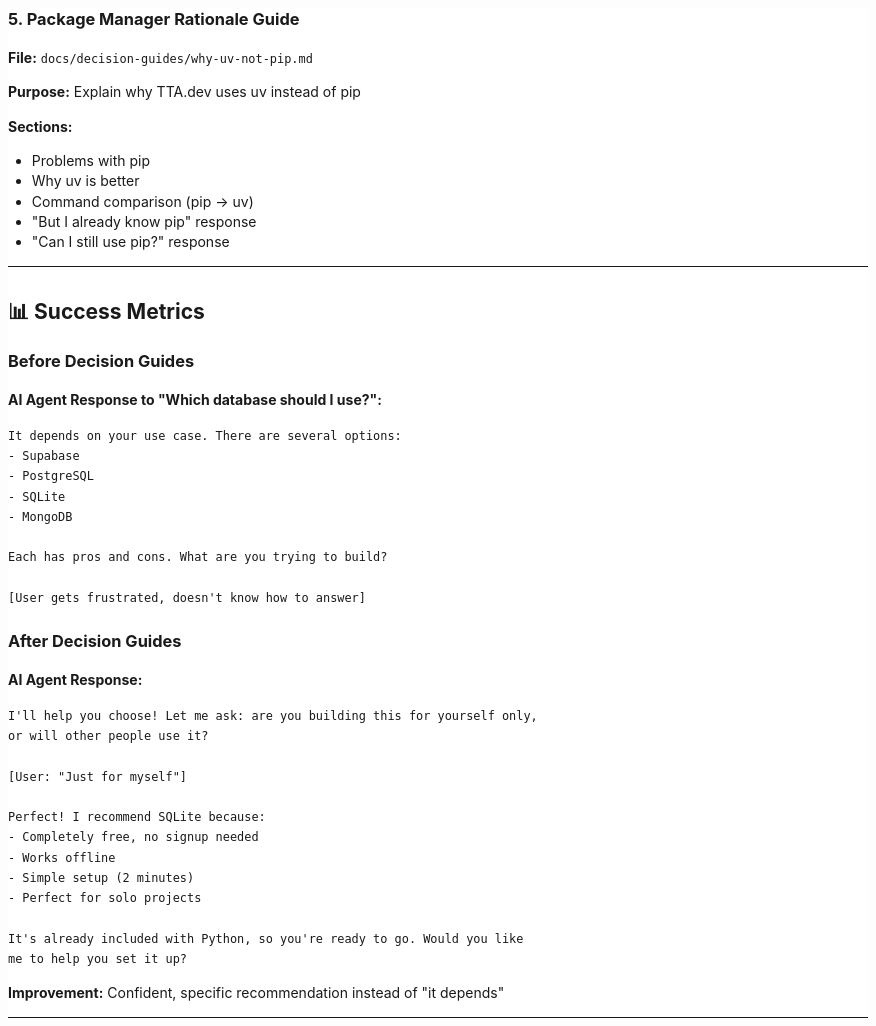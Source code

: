 
### 5. Package Manager Rationale Guide

**File:** `docs/decision-guides/why-uv-not-pip.md`

**Purpose:** Explain why TTA.dev uses uv instead of pip

**Sections:**
- Problems with pip
- Why uv is better
- Command comparison (pip → uv)
- "But I already know pip" response
- "Can I still use pip?" response

---

## 📊 Success Metrics

### Before Decision Guides

**AI Agent Response to "Which database should I use?":**
```
It depends on your use case. There are several options:
- Supabase
- PostgreSQL  
- SQLite
- MongoDB

Each has pros and cons. What are you trying to build?

[User gets frustrated, doesn't know how to answer]
```

### After Decision Guides

**AI Agent Response:**
```
I'll help you choose! Let me ask: are you building this for yourself only,
or will other people use it?

[User: "Just for myself"]

Perfect! I recommend SQLite because:
- Completely free, no signup needed
- Works offline
- Simple setup (2 minutes)
- Perfect for solo projects

It's already included with Python, so you're ready to go. Would you like
me to help you set it up?
```

**Improvement:** Confident, specific recommendation instead of "it depends"

---